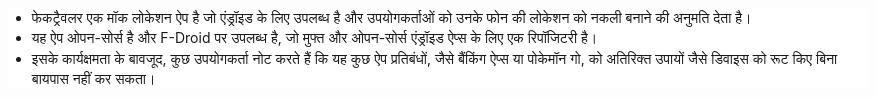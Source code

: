 - फेकट्रैवलर एक मॉक लोकेशन ऐप है जो एंड्रॉइड के लिए उपलब्ध है और उपयोगकर्ताओं को उनके फोन की लोकेशन को नकली बनाने की अनुमति देता है।
- यह ऐप ओपन-सोर्स है और F-Droid पर उपलब्ध है, जो मुफ्त और ओपन-सोर्स एंड्रॉइड ऐप्स के लिए एक रिपॉजिटरी है।
- इसके कार्यक्षमता के बावजूद, कुछ उपयोगकर्ता नोट करते हैं कि यह कुछ ऐप प्रतिबंधों, जैसे बैंकिंग ऐप्स या पोकेमॉन गो, को अतिरिक्त उपायों जैसे डिवाइस को रूट किए बिना बायपास नहीं कर सकता।

<head>
  <meta property="og:title" content="हमारा होमब्रू का ऑडिट" />
  <meta property="og:type" content="website" />
  <meta property="og:image" content="https://og.cho.sh/api/og/?title=%E0%A4%B9%E0%A4%AE%E0%A4%BE%E0%A4%B0%E0%A4%BE%20%E0%A4%B9%E0%A5%8B%E0%A4%AE%E0%A4%AC%E0%A5%8D%E0%A4%B0%E0%A5%82%20%E0%A4%95%E0%A4%BE%20%E0%A4%91%E0%A4%A1%E0%A4%BF%E0%A4%9F&subheading=%E0%A4%AC%E0%A5%81%E0%A4%A7%E0%A4%B5%E0%A4%BE%E0%A4%B0%2C%2031%20%E0%A4%9C%E0%A5%81%E0%A4%B2%E0%A4%BE%E0%A4%88%202024%3A%20%E0%A4%B9%E0%A5%88%E0%A4%95%E0%A4%B0%20%E0%A4%B8%E0%A4%AE%E0%A4%BE%E0%A4%9A%E0%A4%BE%E0%A4%B0%20%E0%A4%B8%E0%A4%BE%E0%A4%B0%E0%A4%BE%E0%A4%82%E0%A4%B6" />
</head>
